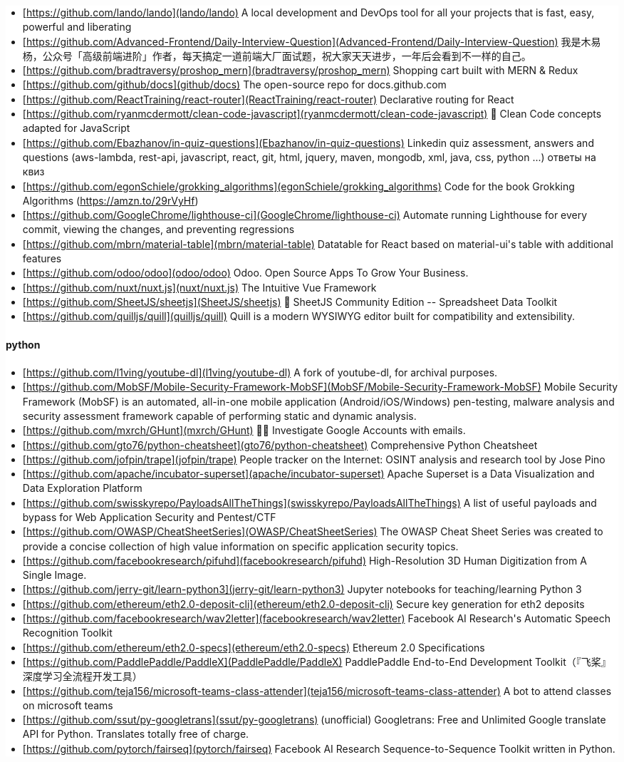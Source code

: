 * [https://github.com/lando/lando](lando/lando) A local development and DevOps tool for all your projects that is fast, easy, powerful and liberating
* [https://github.com/Advanced-Frontend/Daily-Interview-Question](Advanced-Frontend/Daily-Interview-Question) 我是木易杨，公众号「高级前端进阶」作者，每天搞定一道前端大厂面试题，祝大家天天进步，一年后会看到不一样的自己。
* [https://github.com/bradtraversy/proshop_mern](bradtraversy/proshop_mern) Shopping cart built with MERN & Redux
* [https://github.com/github/docs](github/docs) The open-source repo for docs.github.com
* [https://github.com/ReactTraining/react-router](ReactTraining/react-router) Declarative routing for React
* [https://github.com/ryanmcdermott/clean-code-javascript](ryanmcdermott/clean-code-javascript) 🛁 Clean Code concepts adapted for JavaScript
* [https://github.com/Ebazhanov/in-quiz-questions](Ebazhanov/in-quiz-questions) Linkedin quiz assessment, answers and questions (aws-lambda, rest-api, javascript, react, git, html, jquery, maven, mongodb, xml, java, css, python ...) ответы на квиз
* [https://github.com/egonSchiele/grokking_algorithms](egonSchiele/grokking_algorithms) Code for the book Grokking Algorithms (https://amzn.to/29rVyHf)
* [https://github.com/GoogleChrome/lighthouse-ci](GoogleChrome/lighthouse-ci) Automate running Lighthouse for every commit, viewing the changes, and preventing regressions
* [https://github.com/mbrn/material-table](mbrn/material-table) Datatable for React based on material-ui's table with additional features
* [https://github.com/odoo/odoo](odoo/odoo) Odoo. Open Source Apps To Grow Your Business.
* [https://github.com/nuxt/nuxt.js](nuxt/nuxt.js) The Intuitive Vue Framework
* [https://github.com/SheetJS/sheetjs](SheetJS/sheetjs) 📗 SheetJS Community Edition -- Spreadsheet Data Toolkit
* [https://github.com/quilljs/quill](quilljs/quill) Quill is a modern WYSIWYG editor built for compatibility and extensibility.

#### python
* [https://github.com/l1ving/youtube-dl](l1ving/youtube-dl) A fork of youtube-dl, for archival purposes.
* [https://github.com/MobSF/Mobile-Security-Framework-MobSF](MobSF/Mobile-Security-Framework-MobSF) Mobile Security Framework (MobSF) is an automated, all-in-one mobile application (Android/iOS/Windows) pen-testing, malware analysis and security assessment framework capable of performing static and dynamic analysis.
* [https://github.com/mxrch/GHunt](mxrch/GHunt) 🕵️‍♂️ Investigate Google Accounts with emails.
* [https://github.com/gto76/python-cheatsheet](gto76/python-cheatsheet) Comprehensive Python Cheatsheet
* [https://github.com/jofpin/trape](jofpin/trape) People tracker on the Internet: OSINT analysis and research tool by Jose Pino
* [https://github.com/apache/incubator-superset](apache/incubator-superset) Apache Superset is a Data Visualization and Data Exploration Platform
* [https://github.com/swisskyrepo/PayloadsAllTheThings](swisskyrepo/PayloadsAllTheThings) A list of useful payloads and bypass for Web Application Security and Pentest/CTF
* [https://github.com/OWASP/CheatSheetSeries](OWASP/CheatSheetSeries) The OWASP Cheat Sheet Series was created to provide a concise collection of high value information on specific application security topics.
* [https://github.com/facebookresearch/pifuhd](facebookresearch/pifuhd) High-Resolution 3D Human Digitization from A Single Image.
* [https://github.com/jerry-git/learn-python3](jerry-git/learn-python3) Jupyter notebooks for teaching/learning Python 3
* [https://github.com/ethereum/eth2.0-deposit-cli](ethereum/eth2.0-deposit-cli) Secure key generation for eth2 deposits
* [https://github.com/facebookresearch/wav2letter](facebookresearch/wav2letter) Facebook AI Research's Automatic Speech Recognition Toolkit
* [https://github.com/ethereum/eth2.0-specs](ethereum/eth2.0-specs) Ethereum 2.0 Specifications
* [https://github.com/PaddlePaddle/PaddleX](PaddlePaddle/PaddleX) PaddlePaddle End-to-End Development Toolkit（『飞桨』深度学习全流程开发工具）
* [https://github.com/teja156/microsoft-teams-class-attender](teja156/microsoft-teams-class-attender) A bot to attend classes on microsoft teams
* [https://github.com/ssut/py-googletrans](ssut/py-googletrans) (unofficial) Googletrans: Free and Unlimited Google translate API for Python. Translates totally free of charge.
* [https://github.com/pytorch/fairseq](pytorch/fairseq) Facebook AI Research Sequence-to-Sequence Toolkit written in Python.
